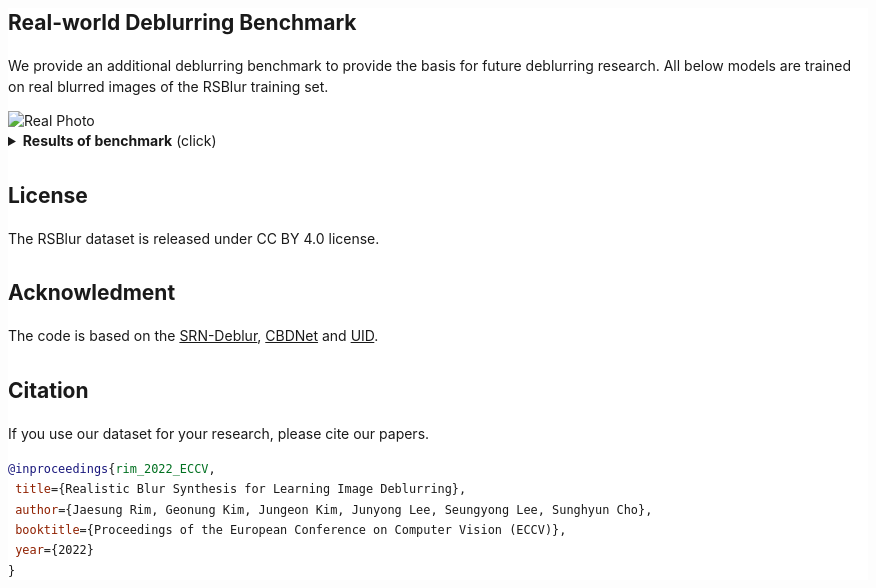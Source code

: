 ## Real-world Deblurring Benchmark

We provide an additional deblurring benchmark to provide the basis for future deblurring research.
All below models are trained on real blurred images of the RSBlur training set.

<img src="./imgs/benchmark_for_web.png" width="100%" alt="Real Photo">

<details><summary><strong>Results of benchmark</strong> (click) </summary></details>


## License

The RSBlur dataset is released under CC BY 4.0 license.

## Acknowledment

The code is based on the [SRN-Deblur](https://github.com/jiangsutx/SRN-Deblur), [CBDNet](https://github.com/GuoShi28/CBDNet) and [UID](https://github.com/timothybrooks/unprocessing).

## Citation

If you use our dataset for your research, please cite our papers.

```bibtex
@inproceedings{rim_2022_ECCV,
 title={Realistic Blur Synthesis for Learning Image Deblurring},
 author={Jaesung Rim, Geonung Kim, Jungeon Kim, Junyong Lee, Seungyong Lee, Sunghyun Cho},
 booktitle={Proceedings of the European Conference on Computer Vision (ECCV)},
 year={2022}
}
```
